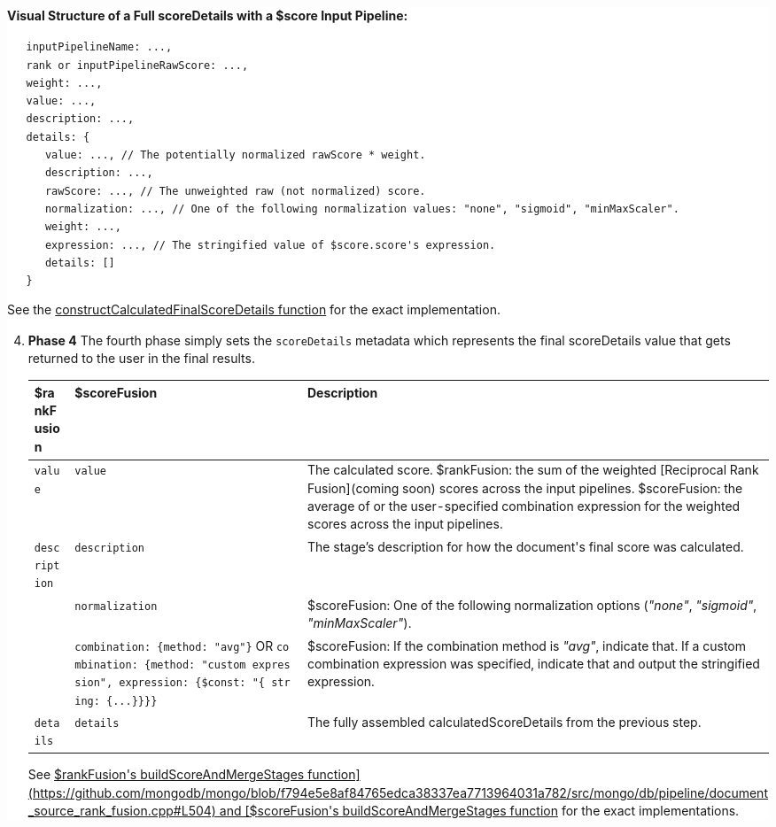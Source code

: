    **Visual Structure of a Full scoreDetails with a $score Input Pipeline:**

   ```
      inputPipelineName: ...,
      rank or inputPipelineRawScore: ...,
      weight: ...,
      value: ...,
      description: ...,
      details: {
         value: ..., // The potentially normalized rawScore * weight.
         description: ...,
         rawScore: ..., // The unweighted raw (not normalized) score.
         normalization: ..., // One of the following normalization values: "none", "sigmoid", "minMaxScaler".
         weight: ...,
         expression: ..., // The stringified value of $score.score's expression.
         details: []
      }
   ```

   See the [constructCalculatedFinalScoreDetails function](https://github.com/mongodb/mongo/blob/f794e5e8af84765edca38337ea7713964031a782/src/mongo/db/pipeline/document_source_hybrid_scoring_util.cpp#L640) for the exact implementation.

4. **Phase 4**
   The fourth phase simply sets the `scoreDetails` metadata which represents the final scoreDetails value that gets returned to the user in the final results.

   | $rankFusion   | $scoreFusion                                                                                                            | Description                                                                                                                                                                                                                                                       |
   | ------------- | ----------------------------------------------------------------------------------------------------------------------- | ----------------------------------------------------------------------------------------------------------------------------------------------------------------------------------------------------------------------------------------------------------------- |
   | `value`       | `value`                                                                                                                 | The calculated score. $rankFusion: the sum of the weighted [Reciprocal Rank Fusion](coming soon) scores across the input pipelines. $scoreFusion: the average of or the user-specified combination expression for the weighted scores across the input pipelines. |
   | `description` | `description`                                                                                                           | The stage’s description for how the document's final score was calculated.                                                                                                                                                                                        |
   |               | `normalization`                                                                                                         | $scoreFusion: One of the following normalization options (_"none"_, _"sigmoid"_, _"minMaxScaler"_).                                                                                                                                                               |
   |               | `combination: {method: "avg"}` OR `combination: {method: "custom expression", expression: {$const: "{ string: {...}}}}` | $scoreFusion: If the combination method is _"avg"_, indicate that. If a custom combination expression was specified, indicate that and output the stringified expression.                                                                                         |
   | `details`     | `details`                                                                                                               | The fully assembled calculatedScoreDetails from the previous step.                                                                                                                                                                                                |

   See [$rankFusion's buildScoreAndMergeStages function](https://github.com/mongodb/mongo/blob/f794e5e8af84765edca38337ea7713964031a782/src/mongo/db/pipeline/document_source_rank_fusion.cpp#L504) and [$scoreFusion's buildScoreAndMergeStages function](https://github.com/mongodb/mongo/blob/f794e5e8af84765edca38337ea7713964031a782/src/mongo/db/pipeline/document_source_score_fusion.cpp#L5846) for the exact implementations.

